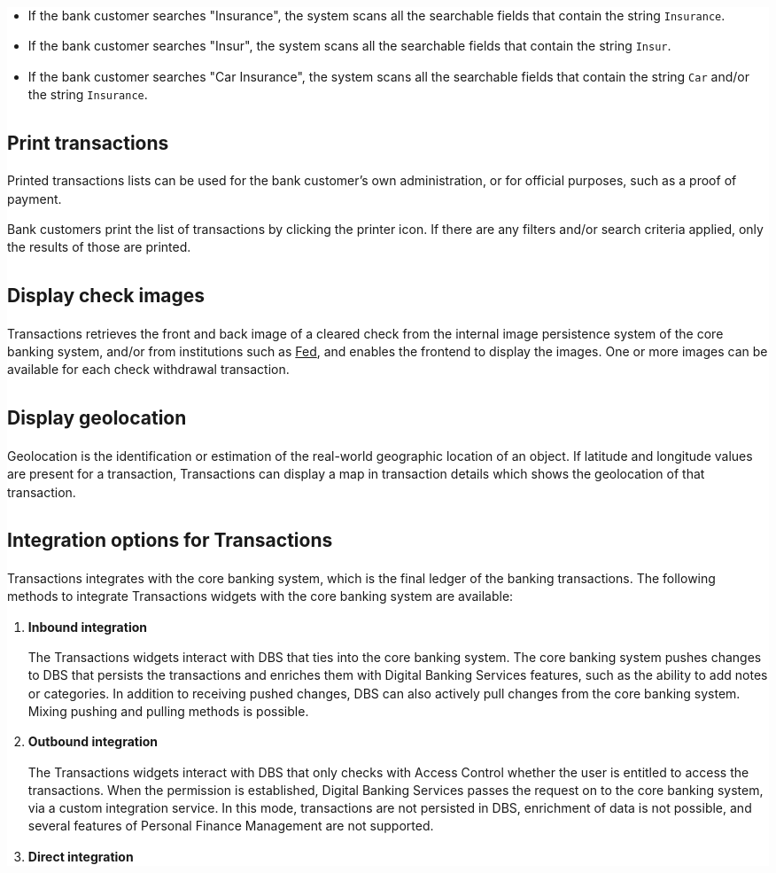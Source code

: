 *   If the bank customer searches "Insurance", the system scans all the searchable fields that contain the string `Insurance`.

*   If the bank customer searches "Insur", the system scans all the searchable fields that contain the string `Insur`.

*   If the bank customer searches "Car Insurance", the system scans all the searchable fields that contain the string `Car` and/or the string `Insurance`.


Print transactions
------------------

Printed transactions lists can be used for the bank customer’s own administration, or for official purposes, such as a proof of payment.

Bank customers print the list of transactions by clicking the printer icon. If there are any filters and/or search criteria applied, only the results of those are printed.

Display check images
--------------------

Transactions retrieves the front and back image of a cleared check from the internal image persistence system of the core banking system, and/or from institutions such as [Fed](https://en.wikipedia.org/wiki/Federal_Reserve), and enables the frontend to display the images. One or more images can be available for each check withdrawal transaction.

Display geolocation
-------------------

Geolocation is the identification or estimation of the real-world geographic location of an object. If latitude and longitude values are present for a transaction, Transactions can display a map in transaction details which shows the geolocation of that transaction.

Integration options for Transactions
------------------------------------

Transactions integrates with the core banking system, which is the final ledger of the banking transactions. The following methods to integrate Transactions widgets with the core banking system are available:

1.  **Inbound integration**

    The Transactions widgets interact with DBS that ties into the core banking system. The core banking system pushes changes to DBS that persists the transactions and enriches them with Digital Banking Services features, such as the ability to add notes or categories. In addition to receiving pushed changes, DBS can also actively pull changes from the core banking system. Mixing pushing and pulling methods is possible.

2.  **Outbound integration**

    The Transactions widgets interact with DBS that only checks with Access Control whether the user is entitled to access the transactions. When the permission is established, Digital Banking Services passes the request on to the core banking system, via a custom integration service. In this mode, transactions are not persisted in DBS, enrichment of data is not possible, and several features of Personal Finance Management are not supported.

3.  **Direct integration**
